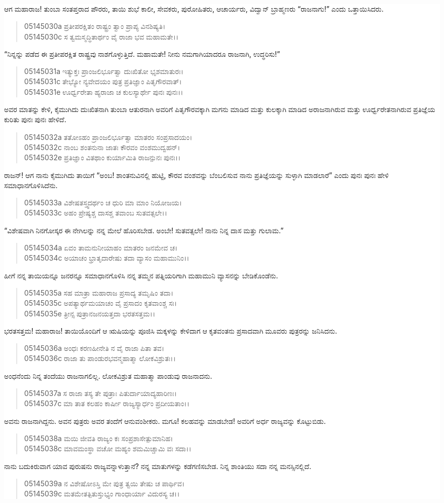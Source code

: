 ಆಗ ಮಹಾರಾಜ! ತುಂಬಾ ಸಂತಪ್ತರಾದ ಪೌರರು, ತಾಯಿ ಶುಭೆ ಕಾಲೀ, ಸೇವಕರು, ಪುರೋಹಿತರು, ಆಚಾರ್ಯರು, ವಿದ್ವಾನ್ ಬ್ರಾಹ್ಮಣರು “ರಾಜನಾಗು!” ಎಂದು ಒತ್ತಾಯಿಸಿದರು.

> 05145030a ಪ್ರತೀಪರಕ್ಷಿತಂ ರಾಷ್ಟ್ರಂ ತ್ವಾಂ ಪ್ರಾಪ್ಯ ವಿನಶಿಷ್ಯತಿ।  
05145030c ಸ ತ್ವಮಸ್ಮದ್ಧಿತಾರ್ಥಂ ವೈ ರಾಜಾ ಭವ ಮಹಾಮತೇ।।

“ನಿನ್ನನ್ನು ಪಡೆದ ಈ ಪ್ರತೀಪರಕ್ಷಿತ ರಾಷ್ಟ್ರವು ನಾಶಗೊಳ್ಳುತ್ತಿದೆ. ಮಹಾಮತೇ! ನೀನು ನಮಗಾಗಿಯಾದರೂ ರಾಜನಾಗಿ, ಉದ್ಧರಿಸು!”

> 05145031a ಇತ್ಯುಕ್ತಃ ಪ್ರಾಂಜಲಿರ್ಭೂತ್ವಾ ದುಃಖಿತೋ ಭೃಶಮಾತುರಃ।  
05145031c ತೇಭ್ಯೋ ನ್ಯವೇದಯಂ ಪುತ್ರ ಪ್ರತಿಜ್ಞಾಂ ಪಿತೃಗೌರವಾತ್।  
05145031e ಊರ್ಧ್ವರೇತಾ ಹ್ಯರಾಜಾ ಚ ಕುಲಸ್ಯಾರ್ಥೇ ಪುನಃ ಪುನಃ।।

ಅವರ ಮಾತನ್ನು ಕೇಳಿ, ಕೈಮುಗಿದು ದುಃಖಿತನಾಗಿ ತುಂಬಾ ಆತುರನಾಗಿ ಅವರಿಗೆ ಪಿತೃಗೌರವಕ್ಕಾಗಿ ಮಗನು ಮಾಡಿದ ಮತ್ತು ಕುಲಕ್ಕಾಗಿ ಮಾಡಿದ ಅರಾಜನಾಗಿರುವ ಮತ್ತು ಊರ್ಧ್ವರೇತನಾಗಿರುವ ಪ್ರತಿಜ್ಞೆಯ ಕುರಿತು ಪುನಃ ಪುನಃ ಹೇಳಿದೆ.

> 05145032a ತತೋಽಹಂ ಪ್ರಾಂಜಲಿರ್ಭೂತ್ವಾ ಮಾತರಂ ಸಂಪ್ರಸಾದಯಂ।  
05145032c ನಾಂಬ ಶಂತನುನಾ ಜಾತಃ ಕೌರವಂ ವಂಶಮುದ್ವಹನ್।  
05145032e ಪ್ರತಿಜ್ಞಾಂ ವಿತಥಾಂ ಕುರ್ಯಾಮಿತಿ ರಾಜನ್ಪುನಃ ಪುನಃ।।

ರಾಜನ್! ಆಗ ನಾನು ಕೈಮುಗಿದು ತಾಯಿಗೆ “ಅಂಬ! ಶಾಂತನುವಿನಲ್ಲಿ ಹುಟ್ಟಿ, ಕೌರವ ವಂಶವನ್ನು ಬೆಂಬಲಿಸುವ ನಾನು ಪ್ರತಿಜ್ಞೆಯನ್ನು ಸುಳ್ಳಾಗಿ ಮಾಡಲಾರೆ” ಎಂದು ಪುನಃ ಪುನಃ ಹೇಳಿ ಸಮಾಧಾನಗೊಳಿಸಿದೆನು.

> 05145033a ವಿಶೇಷತಸ್ತ್ವದರ್ಥಂ ಚ ಧುರಿ ಮಾ ಮಾಂ ನಿಯೋಜಯ।  
05145033c ಅಹಂ ಪ್ರೇಷ್ಯಶ್ಚ ದಾಸಶ್ಚ ತವಾಂಬ ಸುತವತ್ಸಲೇ।।

“ವಿಶೇಷವಾಗಿ ನಿನಗೋಸ್ಕರ ಈ ನೇಗಿಲನ್ನು ನನ್ನ ಮೇಲೆ ಹೊರಿಸಬೇಡ. ಅಂಬೇ! ಸುತವತ್ಸಲೇ! ನಾನು ನಿನ್ನ ದಾಸ ಮತ್ತು ಗುಲಾಮ.”

> 05145034a ಏವಂ ತಾಮನುನೀಯಾಹಂ ಮಾತರಂ ಜನಮೇವ ಚ।  
05145034c ಅಯಾಚಂ ಭ್ರಾತೃದಾರೇಷು ತದಾ ವ್ಯಾಸಂ ಮಹಾಮುನಿಂ।।

ಹೀಗೆ ನನ್ನ ತಾಯಿಯನ್ನೂ ಜನರನ್ನೂ ಸಮಾಧಾನಗೊಳಿಸಿ ನನ್ನ ತಮ್ಮನ ಪತ್ನಿಯರಿಗಾಗಿ ಮಹಾಮುನಿ ವ್ಯಾಸನನ್ನು ಬೇಡಿಕೊಂಡೆನು.

> 05145035a ಸಹ ಮಾತ್ರಾ ಮಹಾರಾಜ ಪ್ರಸಾದ್ಯ ತಮೃಷಿಂ ತದಾ।  
05145035c ಅಪತ್ಯಾರ್ಥಮಯಾಚಂ ವೈ ಪ್ರಸಾದಂ ಕೃತವಾಂಶ್ಚ ಸಃ।  
05145035e ತ್ರೀನ್ಸ ಪುತ್ರಾನಜನಯತ್ತದಾ ಭರತಸತ್ತಮ।।

ಭರತಸತ್ತಮ! ಮಹಾರಾಜ! ತಾಯಿಯೊಂದಿಗೆ ಆ ಋಷಿಯನ್ನು ಪೂಜಿಸಿ ಮಕ್ಕಳನ್ನು ಕೇಳಿದಾಗ ಆ ಕೃತವಂತನು ಪ್ರಸಾದವಾಗಿ ಮೂವರು ಪುತ್ರರನ್ನು ಜನಿಸಿದನು.

> 05145036a ಅಂಧಃ ಕರಣಹೀನೇತಿ ನ ವೈ ರಾಜಾ ಪಿತಾ ತವ।  
05145036c ರಾಜಾ ತು ಪಾಂಡುರಭವನ್ಮಹಾತ್ಮಾ ಲೋಕವಿಶ್ರುತಃ।।

ಅಂಧನೆಂದು ನಿನ್ನ ತಂದೆಯು ರಾಜನಾಗಲಿಲ್ಲ. ಲೋಕವಿಶ್ರುತ ಮಹಾತ್ಮಾ ಪಾಂಡುವು ರಾಜನಾದನು.

> 05145037a ಸ ರಾಜಾ ತಸ್ಯ ತೇ ಪುತ್ರಾಃ ಪಿತುರ್ದಾಯಾದ್ಯಹಾರಿಣಃ।  
05145037c ಮಾ ತಾತ ಕಲಹಂ ಕಾರ್ಷೀ ರಾಜ್ಯಸ್ಯಾರ್ಧಂ ಪ್ರದೀಯತಾಂ।।

ಅವನು ರಾಜನಾಗಿದ್ದನು. ಅವನ ಪುತ್ರರು ಅವರ ತಂದೆಗೆ ಆನುವಂಶೀಕರು. ಮಗೂ! ಕಲಹವನ್ನು ಮಾಡಬೇಡ! ಅವರಿಗೆ ಅರ್ಧ ರಾಜ್ಯವನ್ನು ಕೊಟ್ಟುಬಿಡು.

> 05145038a ಮಯಿ ಜೀವತಿ ರಾಜ್ಯಂ ಕಃ ಸಂಪ್ರಶಾಸೇತ್ಪುಮಾನಿಹ।  
05145038c ಮಾವಮಂಸ್ಥಾ ವಚೋ ಮಹ್ಯಂ ಶಮಮಿಚ್ಚಾಮಿ ವಃ ಸದಾ।।

ನಾನು ಬದುಕಿರುವಾಗ ಯಾವ ಪುರುಷನು ರಾಜ್ಯವನ್ನಾಳುತ್ತಾನೆ? ನನ್ನ ಮಾತುಗಳನ್ನು ಕಡೆಗಣಿಸಬೇಡ. ನಿನ್ನ ಶಾಂತಿಯು ಸದಾ ನನ್ನ ಮನಸ್ಸಿನಲ್ಲಿದೆ.

> 05145039a ನ ವಿಶೇಷೋಽಸ್ತಿ ಮೇ ಪುತ್ರ ತ್ವಯಿ ತೇಷು ಚ ಪಾರ್ಥಿವ।  
05145039c ಮತಮೇತತ್ಪಿತುಸ್ತುಭ್ಯಂ ಗಾಂಧಾರ್ಯಾ ವಿದುರಸ್ಯ ಚ।।

